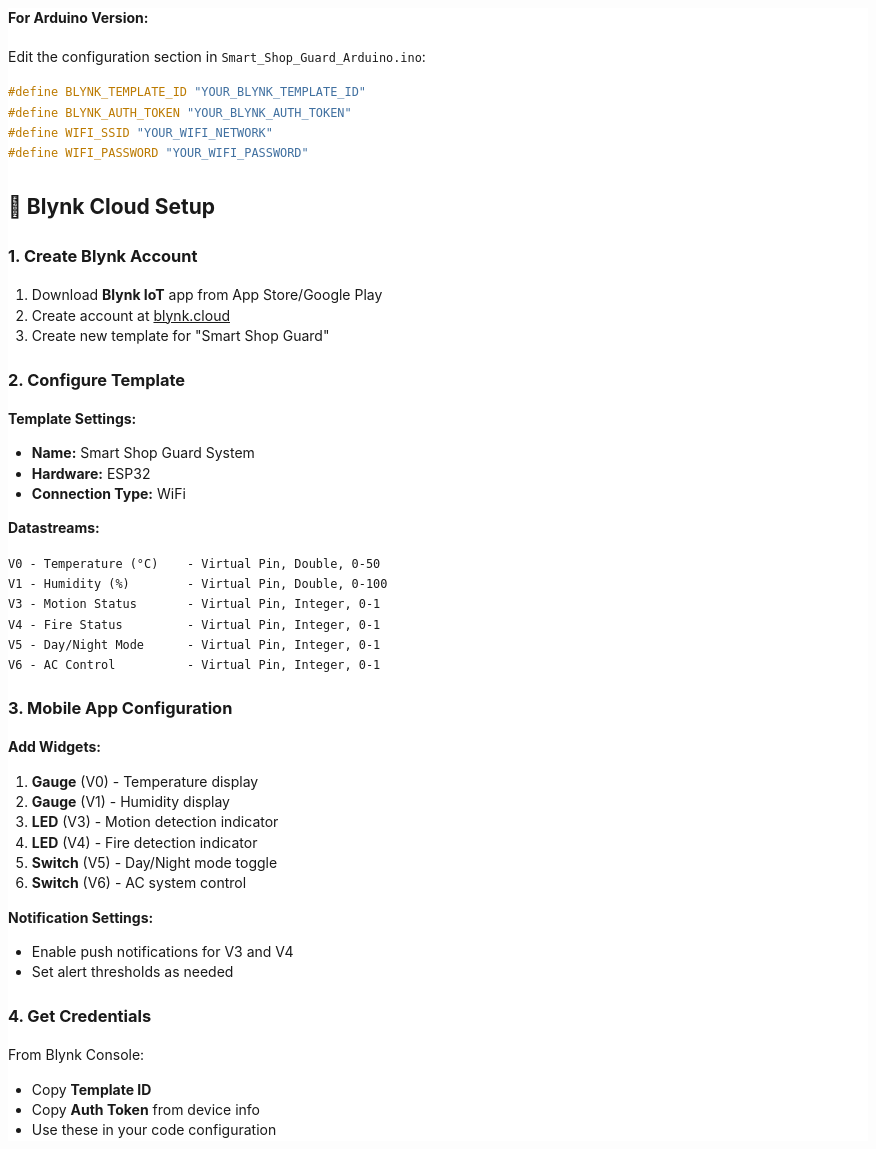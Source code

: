 #### For Arduino Version:

Edit the configuration section in `Smart_Shop_Guard_Arduino.ino`:
```cpp
#define BLYNK_TEMPLATE_ID "YOUR_BLYNK_TEMPLATE_ID"
#define BLYNK_AUTH_TOKEN "YOUR_BLYNK_AUTH_TOKEN"
#define WIFI_SSID "YOUR_WIFI_NETWORK"
#define WIFI_PASSWORD "YOUR_WIFI_PASSWORD"
```

## 📱 Blynk Cloud Setup

### 1. Create Blynk Account

1. Download **Blynk IoT** app from App Store/Google Play
2. Create account at [blynk.cloud](https://blynk.cloud)
3. Create new template for "Smart Shop Guard"

### 2. Configure Template

**Template Settings:**
- **Name:** Smart Shop Guard System
- **Hardware:** ESP32
- **Connection Type:** WiFi

**Datastreams:**
```
V0 - Temperature (°C)    - Virtual Pin, Double, 0-50
V1 - Humidity (%)        - Virtual Pin, Double, 0-100
V3 - Motion Status       - Virtual Pin, Integer, 0-1
V4 - Fire Status         - Virtual Pin, Integer, 0-1
V5 - Day/Night Mode      - Virtual Pin, Integer, 0-1
V6 - AC Control          - Virtual Pin, Integer, 0-1
```

### 3. Mobile App Configuration

**Add Widgets:**
1. **Gauge** (V0) - Temperature display
2. **Gauge** (V1) - Humidity display
3. **LED** (V3) - Motion detection indicator
4. **LED** (V4) - Fire detection indicator
5. **Switch** (V5) - Day/Night mode toggle
6. **Switch** (V6) - AC system control

**Notification Settings:**
- Enable push notifications for V3 and V4
- Set alert thresholds as needed

### 4. Get Credentials

From Blynk Console:
- Copy **Template ID**
- Copy **Auth Token** from device info
- Use these in your code configuration
